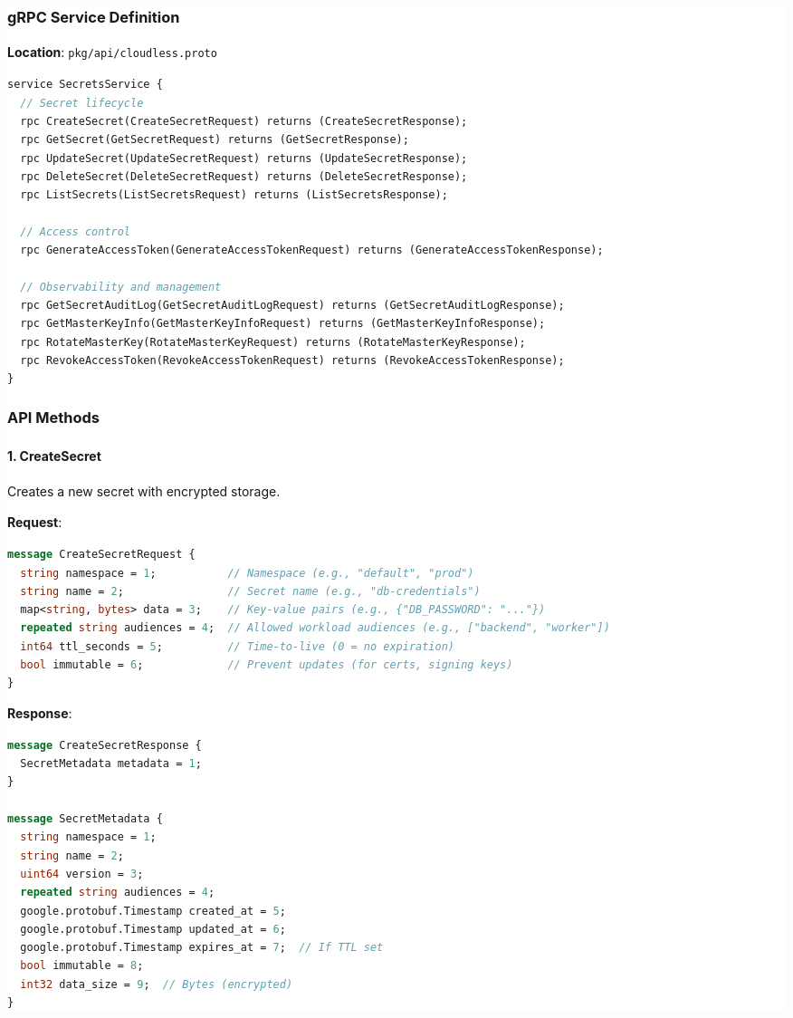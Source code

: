 ### gRPC Service Definition

**Location**: `pkg/api/cloudless.proto`

```protobuf
service SecretsService {
  // Secret lifecycle
  rpc CreateSecret(CreateSecretRequest) returns (CreateSecretResponse);
  rpc GetSecret(GetSecretRequest) returns (GetSecretResponse);
  rpc UpdateSecret(UpdateSecretRequest) returns (UpdateSecretResponse);
  rpc DeleteSecret(DeleteSecretRequest) returns (DeleteSecretResponse);
  rpc ListSecrets(ListSecretsRequest) returns (ListSecretsResponse);

  // Access control
  rpc GenerateAccessToken(GenerateAccessTokenRequest) returns (GenerateAccessTokenResponse);

  // Observability and management
  rpc GetSecretAuditLog(GetSecretAuditLogRequest) returns (GetSecretAuditLogResponse);
  rpc GetMasterKeyInfo(GetMasterKeyInfoRequest) returns (GetMasterKeyInfoResponse);
  rpc RotateMasterKey(RotateMasterKeyRequest) returns (RotateMasterKeyResponse);
  rpc RevokeAccessToken(RevokeAccessTokenRequest) returns (RevokeAccessTokenResponse);
}
```

### API Methods

#### 1. CreateSecret

Creates a new secret with encrypted storage.

**Request**:
```protobuf
message CreateSecretRequest {
  string namespace = 1;           // Namespace (e.g., "default", "prod")
  string name = 2;                // Secret name (e.g., "db-credentials")
  map<string, bytes> data = 3;    // Key-value pairs (e.g., {"DB_PASSWORD": "..."})
  repeated string audiences = 4;  // Allowed workload audiences (e.g., ["backend", "worker"])
  int64 ttl_seconds = 5;          // Time-to-live (0 = no expiration)
  bool immutable = 6;             // Prevent updates (for certs, signing keys)
}
```

**Response**:
```protobuf
message CreateSecretResponse {
  SecretMetadata metadata = 1;
}

message SecretMetadata {
  string namespace = 1;
  string name = 2;
  uint64 version = 3;
  repeated string audiences = 4;
  google.protobuf.Timestamp created_at = 5;
  google.protobuf.Timestamp updated_at = 6;
  google.protobuf.Timestamp expires_at = 7;  // If TTL set
  bool immutable = 8;
  int32 data_size = 9;  // Bytes (encrypted)
}
```
